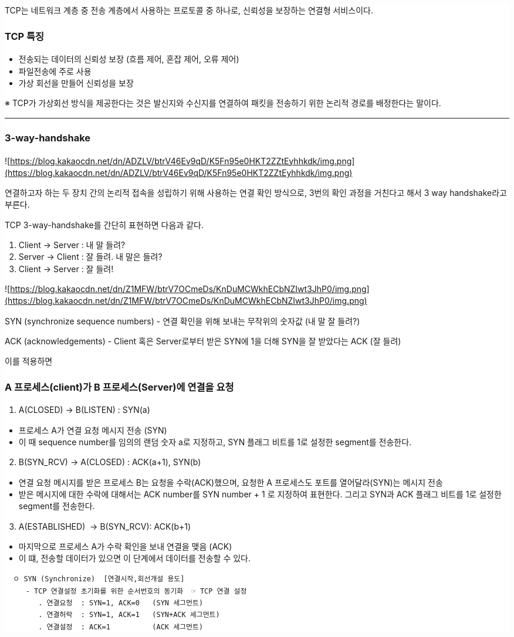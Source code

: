 TCP는 네트워크 계층 중 전송 계층에서 사용하는 프로토콜 중 하나로, 신뢰성을 보장하는 연결형 서비스이다.

### **TCP 특징**

- 전송되는 데이터의 신뢰성 보장 (흐름 제어, 혼잡 제어, 오류 제어)
- 파일전송에 주로 사용
- 가상 회선을 만들어 신뢰성을 보장

※ TCP가 가상회선 방식을 제공한다는 것은 발신지와 수신지를 연결하여 패킷을 전송하기 위한 논리적 경로를 배정한다는 말이다.

---

### **3-way-handshake**

![https://blog.kakaocdn.net/dn/ADZLV/btrV46Ev9qD/K5Fn95e0HKT2ZZtEyhhkdk/img.png](https://blog.kakaocdn.net/dn/ADZLV/btrV46Ev9qD/K5Fn95e0HKT2ZZtEyhhkdk/img.png)

연결하고자 하는 두 장치 간의 논리적 접속을 성립하기 위해 사용하는 연결 확인 방식으로, 3번의 확인 과정을 거친다고 해서 3 way handshake라고 부른다.

TCP 3-way-handshake를 간단히 표현하면 다음과 같다.

1. Client -> Server : 내 말 들려?
2. Server -> Client : 잘 들려. 내 말은 들려?
3. Client -> Server : 잘 들려!

![https://blog.kakaocdn.net/dn/Z1MFW/btrV7OCmeDs/KnDuMCWkhECbNZIwt3JhP0/img.png](https://blog.kakaocdn.net/dn/Z1MFW/btrV7OCmeDs/KnDuMCWkhECbNZIwt3JhP0/img.png)

SYN (synchronize sequence numbers) - 연결 확인을 위해 보내는 무작위의 숫자값 (내 말 잘 들려?)

ACK (acknowledgements) - Client 혹은 Server로부터 받은 SYN에 1을 더해 SYN을 잘 받았다는 ACK (잘 들려)

이를 적용하면

### A 프로세스(client)가 B 프로세스(Server)에 연결을 요청

1. A(CLOSED) -> B(LISTEN) : SYN(a)

- 프로세스 A가 연결 요청 메시지 전송 (SYN)
- 이 때 sequence number를 임의의 랜덤 숫자 a로 지정하고, SYN 플래그 비트를 1로 설정한 segment를 전송한다.

2. B(SYN_RCV) -> A(CLOSED) : ACK(a+1), SYN(b)

- 연결 요청 메시지를 받은 프로세스 B는 요청을 수락(ACK)했으며, 요청한 A 프로세스도 포트를 열어달라(SYN)는 메시지 전송
- 받은 메시지에 대한 수락에 대해서는 ACK number를 SYN number + 1 로 지정하여 표현한다. 그리고 SYN과 ACK 플래그 비트를 1로 설정한 segment를 전송한다.

3. A(ESTABLISHED)  -> B(SYN_RCV): ACK(b+1)

- 마지막으로 프로세스 A가 수락 확인을 보내 연결을 맺음 (ACK)
- 이 떄, 전송할 데이터가 있으면 이 단계에서 데이터를 전송할 수 있다.

```
  ㅇ SYN (Synchronize)  [연결시작,회선개설 용도]
     - TCP 연결설정 초기화를 위한 순서번호의 동기화  ☞ TCP 연결 설정
        . 연결요청  : SYN=1, ACK=0   (SYN 세그먼트)
        . 연결허락  : SYN=1, ACK=1   (SYN+ACK 세그먼트)
        . 연결설정  : ACK=1          (ACK 세그먼트)
```
